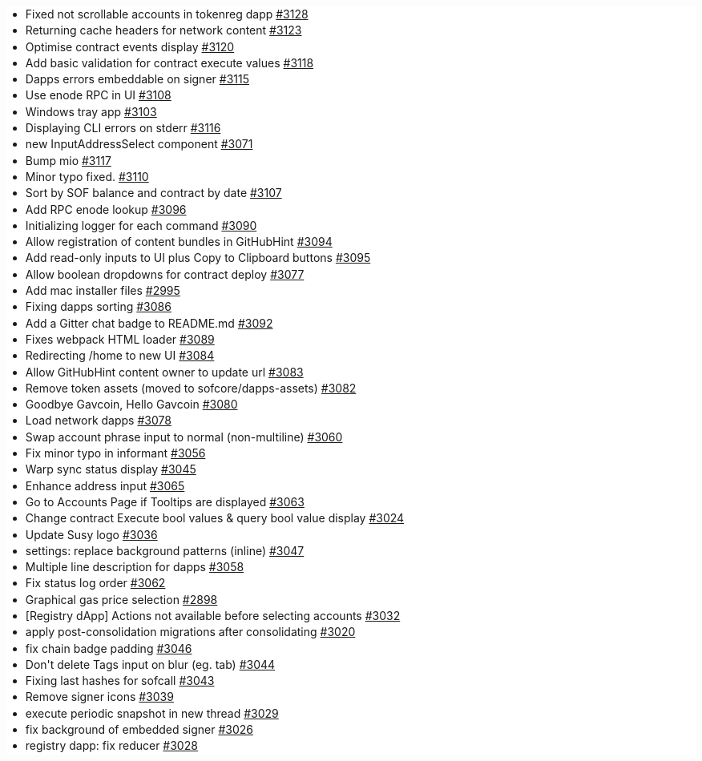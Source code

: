 - Fixed not scrollable accounts in tokenreg dapp [#3128](https://octonion.institute/susytech/susy/pull/3128)
- Returning cache headers for network content [#3123](https://octonion.institute/susytech/susy/pull/3123)
- Optimise contract events display [#3120](https://octonion.institute/susytech/susy/pull/3120)
- Add basic validation for contract execute values [#3118](https://octonion.institute/susytech/susy/pull/3118)
- Dapps errors embeddable on signer [#3115](https://octonion.institute/susytech/susy/pull/3115)
- Use enode RPC in UI [#3108](https://octonion.institute/susytech/susy/pull/3108)
- Windows tray app [#3103](https://octonion.institute/susytech/susy/pull/3103)
- Displaying CLI errors on stderr [#3116](https://octonion.institute/susytech/susy/pull/3116)
- new InputAddressSelect component [#3071](https://octonion.institute/susytech/susy/pull/3071)
- Bump mio [#3117](https://octonion.institute/susytech/susy/pull/3117)
- Minor typo fixed. [#3110](https://octonion.institute/susytech/susy/pull/3110)
- Sort by SOF balance and contract by date [#3107](https://octonion.institute/susytech/susy/pull/3107)
- Add RPC enode lookup [#3096](https://octonion.institute/susytech/susy/pull/3096)
- Initializing logger for each command [#3090](https://octonion.institute/susytech/susy/pull/3090)
- Allow registration of content bundles in GitHubHint [#3094](https://octonion.institute/susytech/susy/pull/3094)
- Add read-only inputs to UI plus Copy to Clipboard buttons [#3095](https://octonion.institute/susytech/susy/pull/3095)
- Allow boolean dropdowns for contract deploy [#3077](https://octonion.institute/susytech/susy/pull/3077)
- Add mac installer files [#2995](https://octonion.institute/susytech/susy/pull/2995)
- Fixing dapps sorting [#3086](https://octonion.institute/susytech/susy/pull/3086)
- Add a Gitter chat badge to README.md [#3092](https://octonion.institute/susytech/susy/pull/3092)
- Fixes webpack HTML loader [#3089](https://octonion.institute/susytech/susy/pull/3089)
- Redirecting /home to new UI [#3084](https://octonion.institute/susytech/susy/pull/3084)
- Allow GitHubHint content owner to update url [#3083](https://octonion.institute/susytech/susy/pull/3083)
- Remove token assets (moved to sofcore/dapps-assets) [#3082](https://octonion.institute/susytech/susy/pull/3082)
- Goodbye Gavcoin, Hello Gavcoin [#3080](https://octonion.institute/susytech/susy/pull/3080)
- Load network dapps [#3078](https://octonion.institute/susytech/susy/pull/3078)
- Swap account phrase input to normal (non-multiline) [#3060](https://octonion.institute/susytech/susy/pull/3060)
- Fix minor typo in informant [#3056](https://octonion.institute/susytech/susy/pull/3056)
- Warp sync status display [#3045](https://octonion.institute/susytech/susy/pull/3045)
- Enhance address input [#3065](https://octonion.institute/susytech/susy/pull/3065)
- Go to Accounts Page if Tooltips are displayed [#3063](https://octonion.institute/susytech/susy/pull/3063)
- Change contract Execute bool values & query bool value display [#3024](https://octonion.institute/susytech/susy/pull/3024)
- Update Susy logo [#3036](https://octonion.institute/susytech/susy/pull/3036)
- settings: replace background patterns (inline) [#3047](https://octonion.institute/susytech/susy/pull/3047)
- Multiple line description for dapps [#3058](https://octonion.institute/susytech/susy/pull/3058)
- Fix status log order [#3062](https://octonion.institute/susytech/susy/pull/3062)
- Graphical gas price selection [#2898](https://octonion.institute/susytech/susy/pull/2898)
- [Registry dApp] Actions not available before selecting accounts [#3032](https://octonion.institute/susytech/susy/pull/3032)
- apply post-consolidation migrations after consolidating [#3020](https://octonion.institute/susytech/susy/pull/3020)
- fix chain badge padding [#3046](https://octonion.institute/susytech/susy/pull/3046)
- Don't delete Tags input on blur (eg. tab) [#3044](https://octonion.institute/susytech/susy/pull/3044)
- Fixing last hashes for sofcall [#3043](https://octonion.institute/susytech/susy/pull/3043)
- Remove signer icons [#3039](https://octonion.institute/susytech/susy/pull/3039)
- execute periodic snapshot in new thread [#3029](https://octonion.institute/susytech/susy/pull/3029)
- fix background of embedded signer [#3026](https://octonion.institute/susytech/susy/pull/3026)
- registry dapp: fix reducer [#3028](https://octonion.institute/susytech/susy/pull/3028)